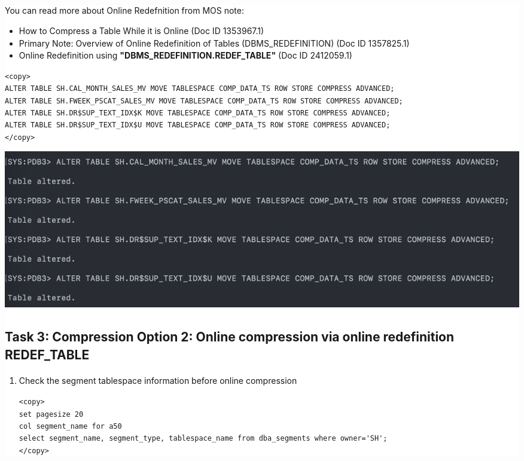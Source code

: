    You can read more about Online Redefnition from MOS note:
  - How to Compress a Table While it is Online (Doc ID 1353967.1)
  - Primary Note: Overview of Online Redefinition of Tables (DBMS_REDEFINITION) (Doc ID 1357825.1)
  - Online Redefinition using **"DBMS_REDEFINITION.REDEF_TABLE"** (Doc ID 2412059.1)
   
   ````
   <copy>
   ALTER TABLE SH.CAL_MONTH_SALES_MV MOVE TABLESPACE COMP_DATA_TS ROW STORE COMPRESS ADVANCED;
   ALTER TABLE SH.FWEEK_PSCAT_SALES_MV MOVE TABLESPACE COMP_DATA_TS ROW STORE COMPRESS ADVANCED;
   ALTER TABLE SH.DR$SUP_TEXT_IDX$K MOVE TABLESPACE COMP_DATA_TS ROW STORE COMPRESS ADVANCED;
   ALTER TABLE SH.DR$SUP_TEXT_IDX$U MOVE TABLESPACE COMP_DATA_TS ROW STORE COMPRESS ADVANCED;
   </copy>
   ````

   ![Offline Compression](./images/aco-005.png "ACO")

## Task 3: Compression Option 2: Online compression via online redefinition REDEF_TABLE

1. Check the segment tablespace information before online compression 

    ````
    <copy>
    set pagesize 20
    col segment_name for a50
    select segment_name, segment_type, tablespace_name from dba_segments where owner='SH';
    </copy>
    ````
